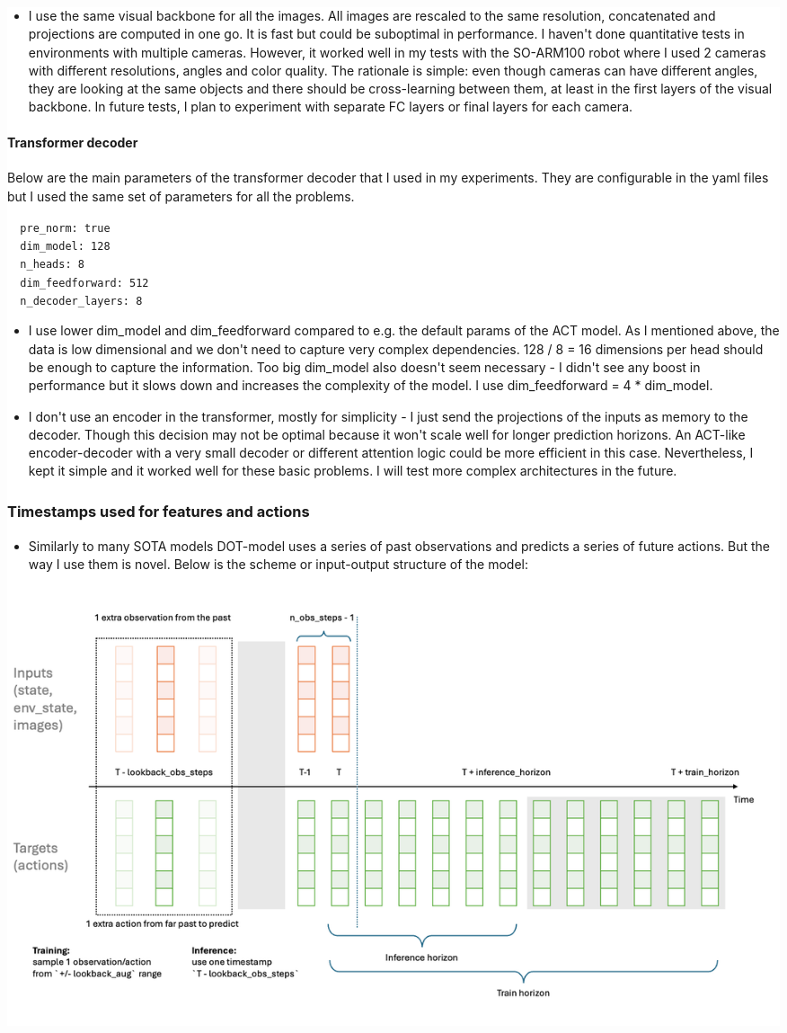 - I use the same visual backbone for all the images. All images are rescaled to the same resolution, concatenated and projections are computed in one go. It is fast but could be suboptimal in performance. I haven't done quantitative tests in environments with multiple cameras. However, it worked well in my tests with the SO-ARM100 robot where I used 2 cameras with different resolutions, angles and color quality. The rationale is simple: even though cameras can have different angles, they are looking at the same objects and there should be cross-learning between them, at least in the first layers of the visual backbone. In future tests, I plan to experiment with separate FC layers or final layers for each camera.


#### Transformer decoder

Below are the main parameters of the transformer decoder that I used in my experiments. They are configurable in the yaml files but I used the same set of parameters for all the problems.
```
  pre_norm: true
  dim_model: 128
  n_heads: 8
  dim_feedforward: 512
  n_decoder_layers: 8
```

- I use lower dim_model and dim_feedforward compared to e.g. the default params of the ACT model. As I mentioned above, the data is low dimensional and we don't need to capture very complex dependencies. 128 / 8 = 16 dimensions per head should be enough to capture the information. Too big dim_model also doesn't seem necessary - I didn't see any boost in performance but it slows down and increases the complexity of the model. I use dim_feedforward = 4 * dim_model.

- I don't use an encoder in the transformer, mostly for simplicity - I just send the projections of the inputs as memory to the decoder. Though this decision may not be optimal because it won't scale well for longer prediction horizons. An ACT-like encoder-decoder with a very small decoder or different attention logic could be more efficient in this case. Nevertheless, I kept it simple and it worked well for these basic problems. I will test more complex architectures in the future.

### Timestamps used for features and actions

- Similarly to many SOTA models DOT-model uses a series of past observations and predicts a series of future actions. But the way I use them is novel. Below is the scheme or input-output structure of the model:

![DOT Model Input-Output Structure](media/input_output.png)
